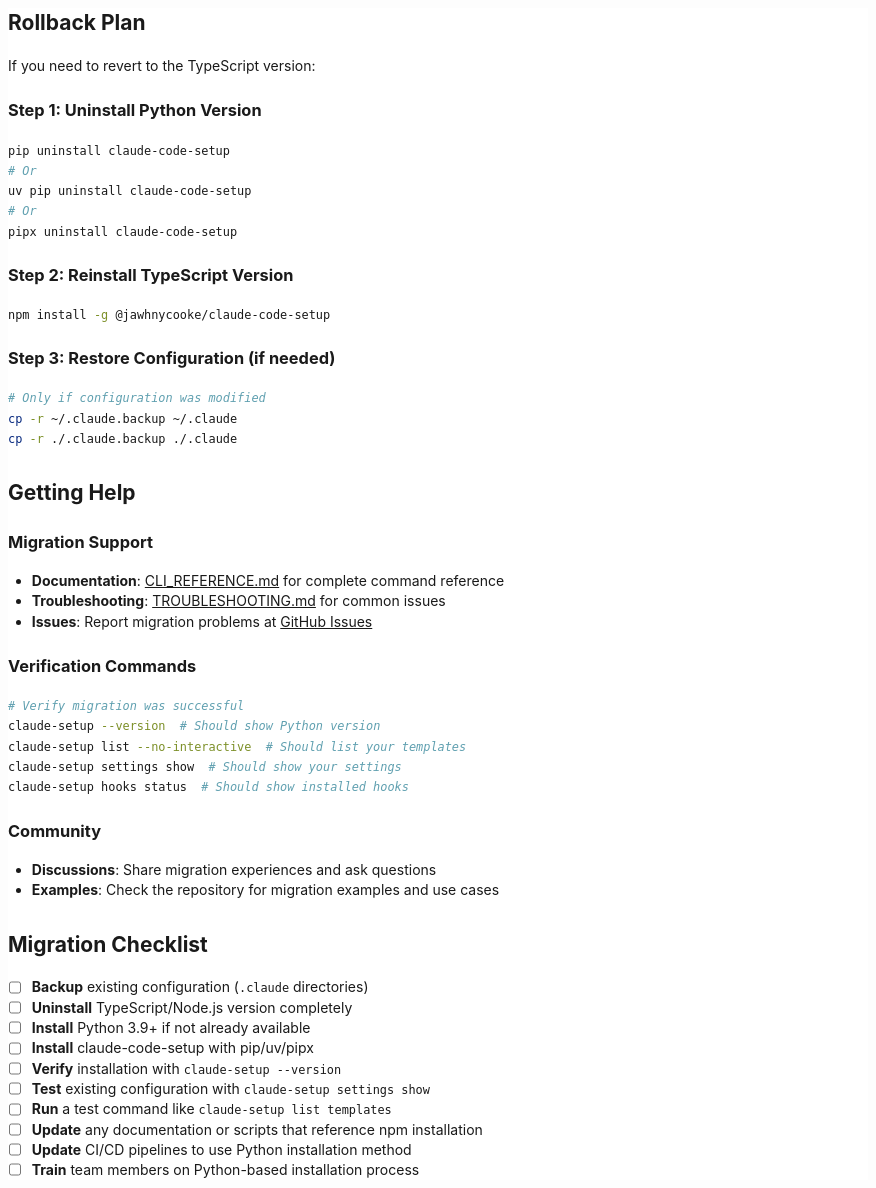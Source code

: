 ## Rollback Plan

If you need to revert to the TypeScript version:

### Step 1: Uninstall Python Version
```bash
pip uninstall claude-code-setup
# Or
uv pip uninstall claude-code-setup
# Or
pipx uninstall claude-code-setup
```

### Step 2: Reinstall TypeScript Version
```bash
npm install -g @jawhnycooke/claude-code-setup
```

### Step 3: Restore Configuration (if needed)
```bash
# Only if configuration was modified
cp -r ~/.claude.backup ~/.claude
cp -r ./.claude.backup ./.claude
```

## Getting Help

### Migration Support
- **Documentation**: [CLI_REFERENCE.md](CLI_REFERENCE.md) for complete command reference
- **Troubleshooting**: [TROUBLESHOOTING.md](TROUBLESHOOTING.md) for common issues
- **Issues**: Report migration problems at [GitHub Issues](https://github.com/jawhnycooke/claude-code-setup/issues)

### Verification Commands
```bash
# Verify migration was successful
claude-setup --version  # Should show Python version
claude-setup list --no-interactive  # Should list your templates
claude-setup settings show  # Should show your settings
claude-setup hooks status  # Should show installed hooks
```

### Community
- **Discussions**: Share migration experiences and ask questions
- **Examples**: Check the repository for migration examples and use cases

## Migration Checklist

- [ ] **Backup** existing configuration (`.claude` directories)
- [ ] **Uninstall** TypeScript/Node.js version completely
- [ ] **Install** Python 3.9+ if not already available
- [ ] **Install** claude-code-setup with pip/uv/pipx
- [ ] **Verify** installation with `claude-setup --version`
- [ ] **Test** existing configuration with `claude-setup settings show`
- [ ] **Run** a test command like `claude-setup list templates`
- [ ] **Update** any documentation or scripts that reference npm installation
- [ ] **Update** CI/CD pipelines to use Python installation method
- [ ] **Train** team members on Python-based installation process
